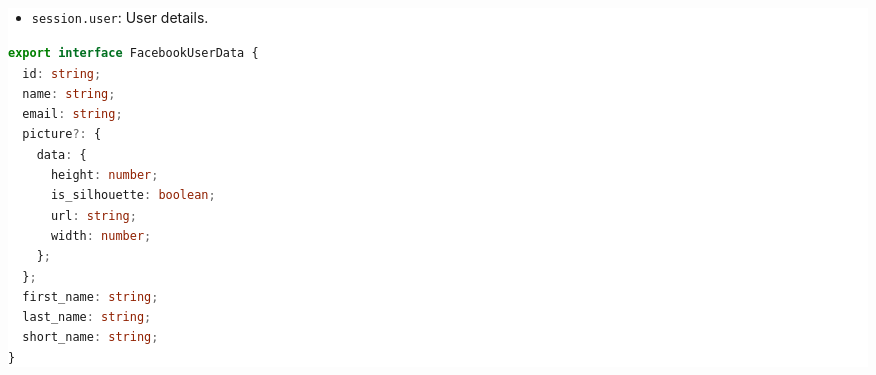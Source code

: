 - `session.user`: User details.

```ts
export interface FacebookUserData {
  id: string;
  name: string;
  email: string;
  picture?: {
    data: {
      height: number;
      is_silhouette: boolean;
      url: string;
      width: number;
    };
  };
  first_name: string;
  last_name: string;
  short_name: string;
}
```

